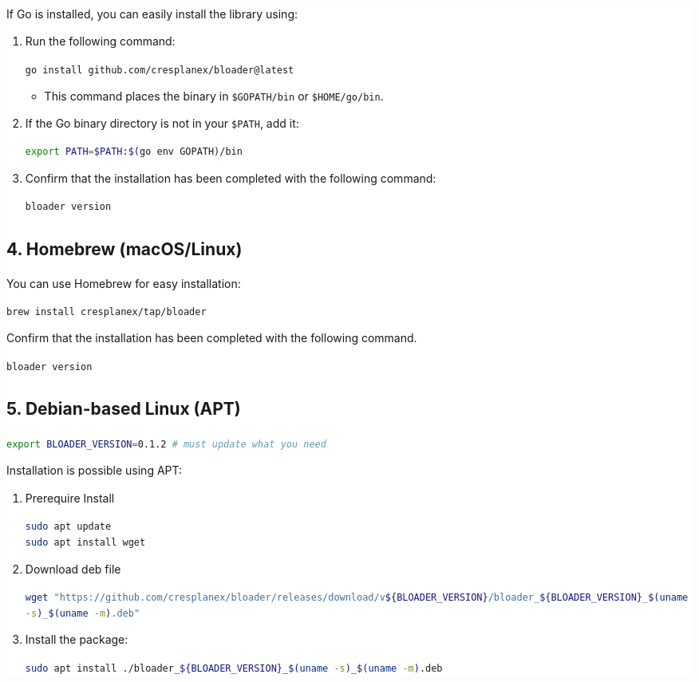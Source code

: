 If Go is installed, you can easily install the library using:

1. Run the following command:

   ```bash
   go install github.com/cresplanex/bloader@latest
   ```

   - This command places the binary in `$GOPATH/bin` or `$HOME/go/bin`.

2. If the Go binary directory is not in your `$PATH`, add it:

   ```bash
   export PATH=$PATH:$(go env GOPATH)/bin
   ```

3. Confirm that the installation has been completed with the following command:

   ``` bash
   bloader version
   ```

## 4. Homebrew (macOS/Linux)

You can use Homebrew for easy installation:

```bash
brew install cresplanex/tap/bloader
```

Confirm that the installation has been completed with the following command.

``` bash
bloader version
```

## 5. Debian-based Linux (APT)

``` sh
export BLOADER_VERSION=0.1.2 # must update what you need
```

Installation is possible using APT:

1. Prerequire Install

   ``` sh
   sudo apt update
   sudo apt install wget
   ```

2. Download deb file

   ```bash
   wget "https://github.com/cresplanex/bloader/releases/download/v${BLOADER_VERSION}/bloader_${BLOADER_VERSION}_$(uname -s)_$(uname -m).deb"
   ```

3. Install the package:

   ```bash
   sudo apt install ./bloader_${BLOADER_VERSION}_$(uname -s)_$(uname -m).deb
   ```
